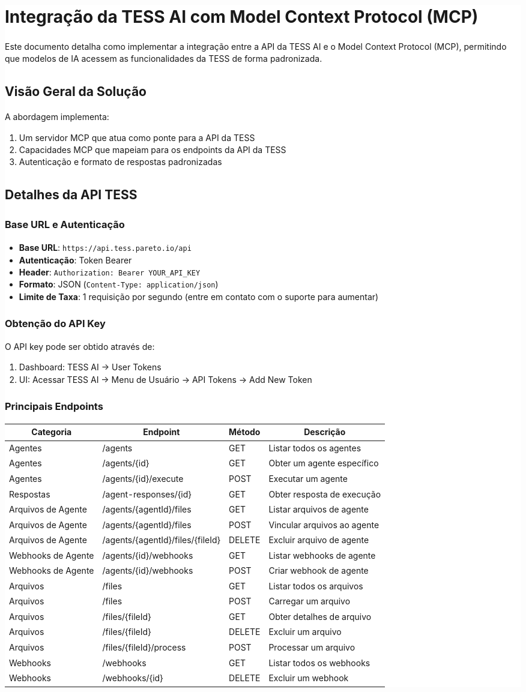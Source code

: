 # Integração da TESS AI com Model Context Protocol (MCP)

Este documento detalha como implementar a integração entre a API da TESS AI e o Model Context Protocol (MCP), permitindo que modelos de IA acessem as funcionalidades da TESS de forma padronizada.

## Visão Geral da Solução

A abordagem implementa:
1. Um servidor MCP que atua como ponte para a API da TESS
2. Capacidades MCP que mapeiam para os endpoints da API da TESS
3. Autenticação e formato de respostas padronizadas

## Detalhes da API TESS

### Base URL e Autenticação

- **Base URL**: `https://api.tess.pareto.io/api`
- **Autenticação**: Token Bearer
- **Header**: `Authorization: Bearer YOUR_API_KEY`
- **Formato**: JSON (`Content-Type: application/json`)
- **Limite de Taxa**: 1 requisição por segundo (entre em contato com o suporte para aumentar)

### Obtenção do API Key

O API key pode ser obtido através de:
1. Dashboard: TESS AI → User Tokens
2. UI: Acessar TESS AI → Menu de Usuário → API Tokens → Add New Token

### Principais Endpoints

| Categoria | Endpoint | Método | Descrição |
|-----------|----------|--------|-----------|
| Agentes | /agents | GET | Listar todos os agentes |
| Agentes | /agents/{id} | GET | Obter um agente específico |
| Agentes | /agents/{id}/execute | POST | Executar um agente |
| Respostas | /agent-responses/{id} | GET | Obter resposta de execução |
| Arquivos de Agente | /agents/{agentId}/files | GET | Listar arquivos de agente |
| Arquivos de Agente | /agents/{agentId}/files | POST | Vincular arquivos ao agente |
| Arquivos de Agente | /agents/{agentId}/files/{fileId} | DELETE | Excluir arquivo de agente |
| Webhooks de Agente | /agents/{id}/webhooks | GET | Listar webhooks de agente |
| Webhooks de Agente | /agents/{id}/webhooks | POST | Criar webhook de agente |
| Arquivos | /files | GET | Listar todos os arquivos |
| Arquivos | /files | POST | Carregar um arquivo |
| Arquivos | /files/{fileId} | GET | Obter detalhes de arquivo |
| Arquivos | /files/{fileId} | DELETE | Excluir um arquivo |
| Arquivos | /files/{fileId}/process | POST | Processar um arquivo |
| Webhooks | /webhooks | GET | Listar todos os webhooks |
| Webhooks | /webhooks/{id} | DELETE | Excluir um webhook |
